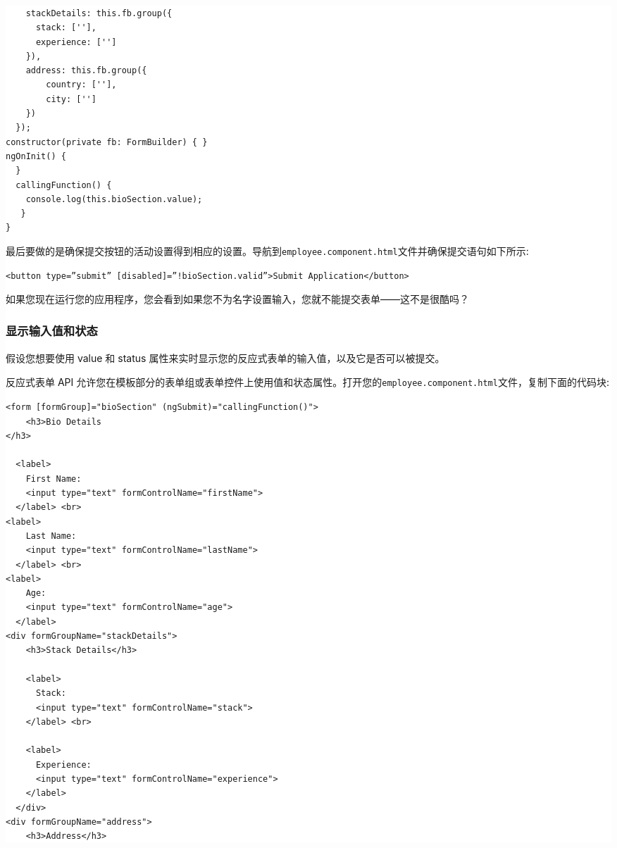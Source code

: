 ```
    stackDetails: this.fb.group({
      stack: [''],
      experience: ['']
    }),
    address: this.fb.group({
        country: [''],
        city: ['']
    })
  });
constructor(private fb: FormBuilder) { }
ngOnInit() {
  }
  callingFunction() {
    console.log(this.bioSection.value);
   }
}

```

最后要做的是确保提交按钮的活动设置得到相应的设置。导航到`employee.component.html`文件并确保提交语句如下所示:

```
<button type=”submit” [disabled]=”!bioSection.valid”>Submit Application</button>
```

如果您现在运行您的应用程序，您会看到如果您不为名字设置输入，您就不能提交表单——这不是很酷吗？

### 显示输入值和状态

假设您想要使用 value 和 status 属性来实时显示您的反应式表单的输入值，以及它是否可以被提交。

反应式表单 API 允许您在模板部分的表单组或表单控件上使用值和状态属性。打开您的`employee.component.html`文件，复制下面的代码块:

```
<form [formGroup]="bioSection" (ngSubmit)="callingFunction()">
    <h3>Bio Details
</h3>

  <label>
    First Name:
    <input type="text" formControlName="firstName">
  </label> <br>
<label>
    Last Name:
    <input type="text" formControlName="lastName">
  </label> <br>
<label>
    Age:
    <input type="text" formControlName="age">
  </label>
<div formGroupName="stackDetails">
    <h3>Stack Details</h3>

    <label>
      Stack:
      <input type="text" formControlName="stack">
    </label> <br>

    <label>
      Experience:
      <input type="text" formControlName="experience">
    </label>
  </div>
<div formGroupName="address">
    <h3>Address</h3>

```